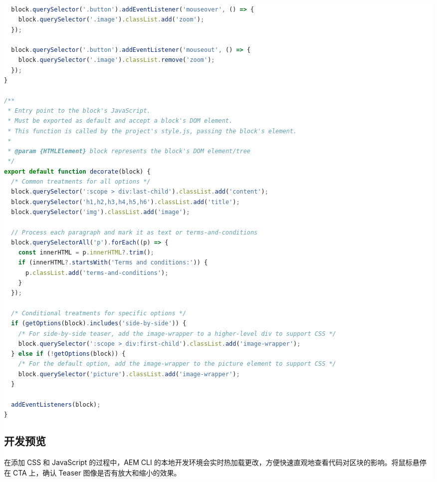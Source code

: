 ```javascript
  block.querySelector('.button').addEventListener('mouseover', () => {
    block.querySelector('.image').classList.add('zoom');
  });

  block.querySelector('.button').addEventListener('mouseout', () => {
    block.querySelector('.image').classList.remove('zoom');
  });
}

/**
 * Entry point to the block's JavaScript.
 * Must be exported as default and accept a block's DOM element.
 * This function is called by the project's style.js, passing the block's element.
 *
 * @param {HTMLElement} block represents the block's DOM element/tree
 */
export default function decorate(block) {
  /* Common treatments for all options */
  block.querySelector(':scope > div:last-child').classList.add('content');
  block.querySelector('h1,h2,h3,h4,h5,h6').classList.add('title');
  block.querySelector('img').classList.add('image');

  // Process each paragraph and mark it as text or terms-and-conditions
  block.querySelectorAll('p').forEach((p) => {
    const innerHTML = p.innerHTML?.trim();
    if (innerHTML?.startsWith('Terms and conditions:')) {
      p.classList.add('terms-and-conditions');
    }
  });

  /* Conditional treatments for specific options */
  if (getOptions(block).includes('side-by-side')) {
    /* For side-by-side teaser, add the image-wrapper to a higher-level div to support CSS */
    block.querySelector(':scope > div:first-child').classList.add('image-wrapper');
  } else if (!getOptions(block)) {
    /* For the default option, add the image-wrapper to the picture element to support CSS */
    block.querySelector('picture').classList.add('image-wrapper');
  }

  addEventListeners(block);
}
```

## 开发预览

在添加 CSS 和 JavaScript 的过程中，AEM CLI 的本地开发环境会实时热加载更改，方便快速直观地查看代码对区块的影响。将鼠标悬停在 CTA 上，确认 Teaser 图像是否有放大和缩小的效果。
